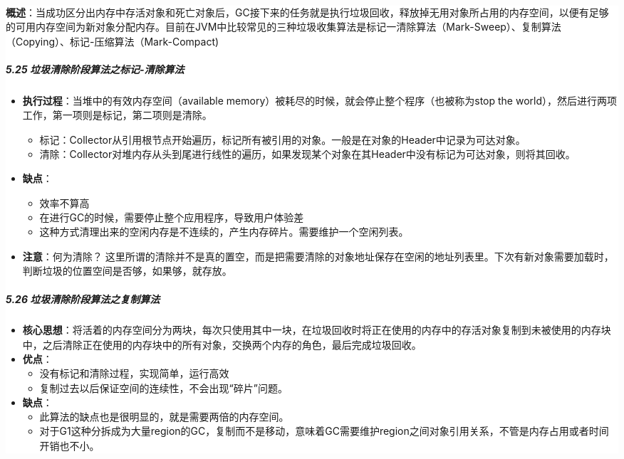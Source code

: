 

**概述**：当成功区分出内存中存活对象和死亡对象后，GC接下来的任务就是执行垃圾回收，释放掉无用对象所占用的内存空间，以便有足够的可用内存空间为新对象分配内存。目前在JVM中比较常见的三种垃圾收集算法是标记一清除算法（Mark-Sweep）、复制算法（Copying）、标记-压缩算法（Mark-Compact)

##### 5.25 垃圾清除阶段算法之***标记-清除算法***

- **执行过程**：当堆中的有效内存空间（available memory）被耗尽的时候，就会停止整个程序（也被称为stop the world），然后进行两项工作，第一项则是标记，第二项则是清除。
  - 标记：Collector从引用根节点开始遍历，标记所有被引用的对象。一般是在对象的Header中记录为可达对象。
  - 清除：Collector对堆内存从头到尾进行线性的遍历，如果发现某个对象在其Header中没有标记为可达对象，则将其回收。

- **缺点**：
  - 效率不算高
  - 在进行GC的时候，需要停止整个应用程序，导致用户体验差
  - 这种方式清理出来的空闲内存是不连续的，产生内存碎片。需要维护一个空闲列表。

- **注意**：何为清除？
           这里所谓的清除并不是真的置空，而是把需要清除的对象地址保存在空闲的地址列表里。下次有新对象需要加载时，判断垃圾的位置空间是否够，如果够，就存放。

##### 5.26 垃圾清除阶段算法之***复制算法***

- **核心思想**：将活着的内存空间分为两块，每次只使用其中一块，在垃圾回收时将正在使用的内存中的存活对象复制到未被使用的内存块中，之后清除正在使用的内存块中的所有对象，交换两个内存的角色，最后完成垃圾回收。
- **优点**：
  - 没有标记和清除过程，实现简单，运行高效
  - 复制过去以后保证空间的连续性，不会出现“碎片”问题。
- **缺点**：
  - 此算法的缺点也是很明显的，就是需要两倍的内存空间。
  - 对于G1这种分拆成为大量region的GC，复制而不是移动，意味着GC需要维护region之间对象引用关系，不管是内存占用或者时间开销也不小。

